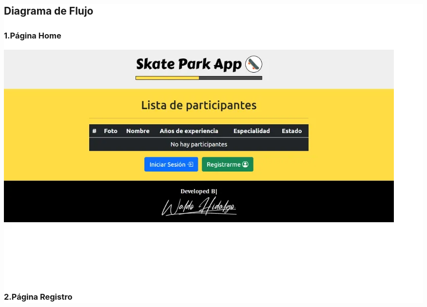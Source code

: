 ## Diagrama de Flujo

### 1.Página Home

![Página Home](./screenshots/1inicio.webp)

### 2.Página Registro
